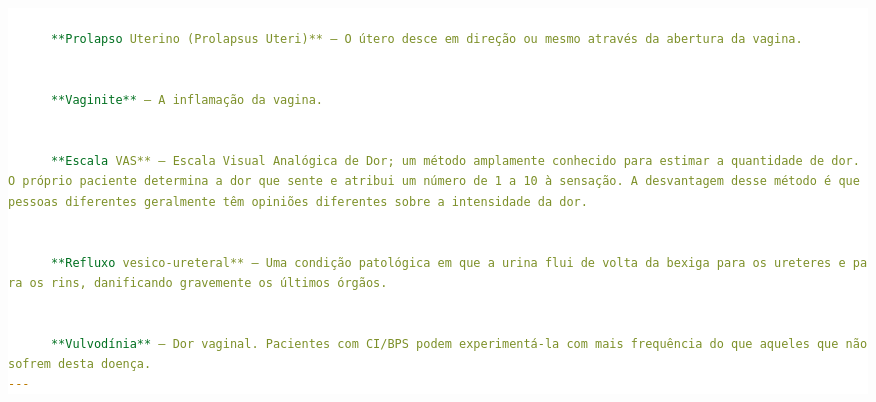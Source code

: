 ```yaml

      **Prolapso Uterino (Prolapsus Uteri)** – O útero desce em direção ou mesmo através da abertura da vagina.


      **Vaginite** – A inflamação da vagina.


      **Escala VAS** – Escala Visual Analógica de Dor; um método amplamente conhecido para estimar a quantidade de dor. O próprio paciente determina a dor que sente e atribui um número de 1 a 10 à sensação. A desvantagem desse método é que pessoas diferentes geralmente têm opiniões diferentes sobre a intensidade da dor.


      **Refluxo vesico-ureteral** – Uma condição patológica em que a urina flui de volta da bexiga para os ureteres e para os rins, danificando gravemente os últimos órgãos.


      **Vulvodínia** – Dor vaginal. Pacientes com CI/BPS podem experimentá-la com mais frequência do que aqueles que não sofrem desta doença.
---
```

